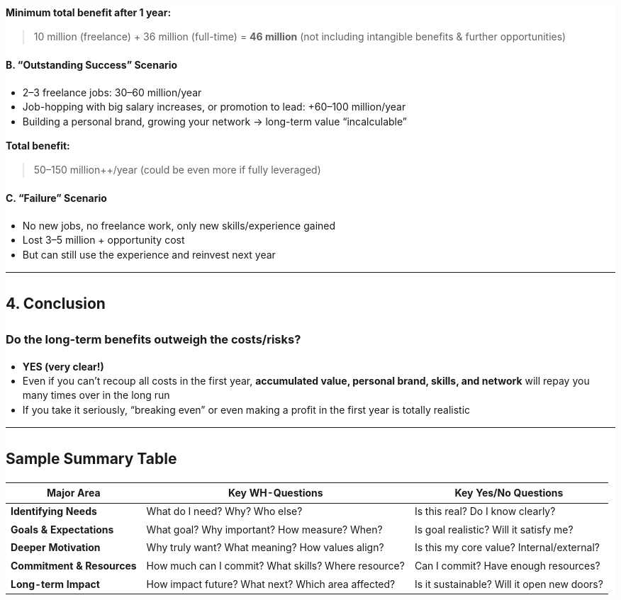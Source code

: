 **Minimum total benefit after 1 year:**

> 10 million (freelance) + 36 million (full-time) = **46 million**
> (not including intangible benefits & further opportunities)

#### **B. “Outstanding Success” Scenario**

* 2–3 freelance jobs: 30–60 million/year
* Job-hopping with big salary increases, or promotion to lead: +60–100 million/year
* Building a personal brand, growing your network → long-term value “incalculable”

**Total benefit:**

> 50–150 million++/year (could be even more if fully leveraged)

#### **C. “Failure” Scenario**

* No new jobs, no freelance work, only new skills/experience gained
* Lost 3–5 million + opportunity cost
* But can still use the experience and reinvest next year

---

## 4. **Conclusion**

### **Do the long-term benefits outweigh the costs/risks?**

* **YES (very clear!)**
* Even if you can’t recoup all costs in the first year, **accumulated value, personal brand, skills, and network** will repay you many times over in the long run
* If you take it seriously, “breaking even” or even making a profit in the first year is totally realistic

---

## **Sample Summary Table**

| Major Area                 | Key WH-Questions                                    | Key Yes/No Questions                       |
| -------------------------- | --------------------------------------------------- | ------------------------------------------ |
| **Identifying Needs**      | What do I need? Why? Who else?                      | Is this real? Do I know clearly?           |
| **Goals & Expectations**   | What goal? Why important? How measure? When?        | Is goal realistic? Will it satisfy me?     |
| **Deeper Motivation**      | Why truly want? What meaning? How values align?     | Is this my core value? Internal/external?  |
| **Commitment & Resources** | How much can I commit? What skills? Where resource? | Can I commit? Have enough resources?       |
| **Long-term Impact**       | How impact future? What next? Which area affected?  | Is it sustainable? Will it open new doors? |

